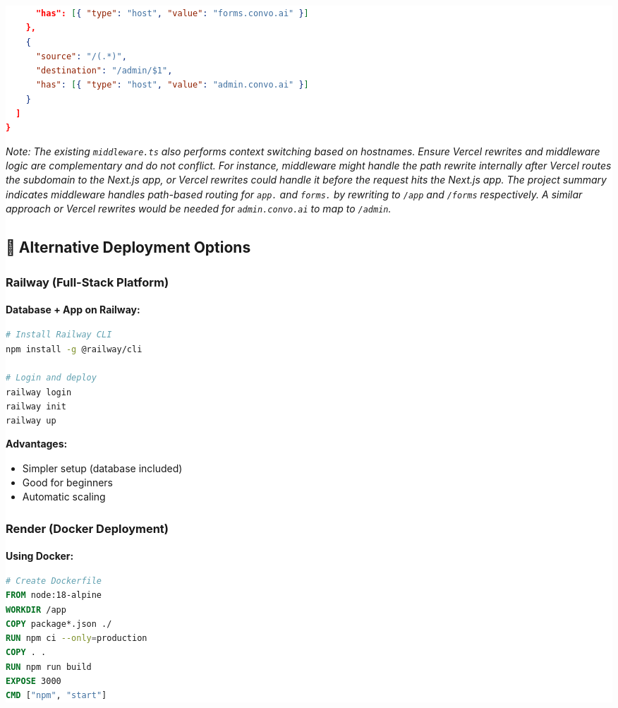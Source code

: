   ```json
        "has": [{ "type": "host", "value": "forms.convo.ai" }]
      },
      {
        "source": "/(.*)",
        "destination": "/admin/$1",
        "has": [{ "type": "host", "value": "admin.convo.ai" }]
      }
    ]
  }
  ```
  _Note: The existing `middleware.ts` also performs context switching based on hostnames. Ensure Vercel rewrites and middleware logic are complementary and do not conflict. For instance, middleware might handle the path rewrite internally after Vercel routes the subdomain to the Next.js app, or Vercel rewrites could handle it before the request hits the Next.js app. The project summary indicates middleware handles path-based routing for `app.` and `forms.` by rewriting to `/app` and `/forms` respectively. A similar approach or Vercel rewrites would be needed for `admin.convo.ai` to map to `/admin`._

## 🔧 Alternative Deployment Options

### Railway (Full-Stack Platform)

**Database + App on Railway:**

```bash
# Install Railway CLI
npm install -g @railway/cli

# Login and deploy
railway login
railway init
railway up
```

**Advantages:**

- Simpler setup (database included)
- Good for beginners
- Automatic scaling

### Render (Docker Deployment)

**Using Docker:**

```dockerfile
# Create Dockerfile
FROM node:18-alpine
WORKDIR /app
COPY package*.json ./
RUN npm ci --only=production
COPY . .
RUN npm run build
EXPOSE 3000
CMD ["npm", "start"]
```
